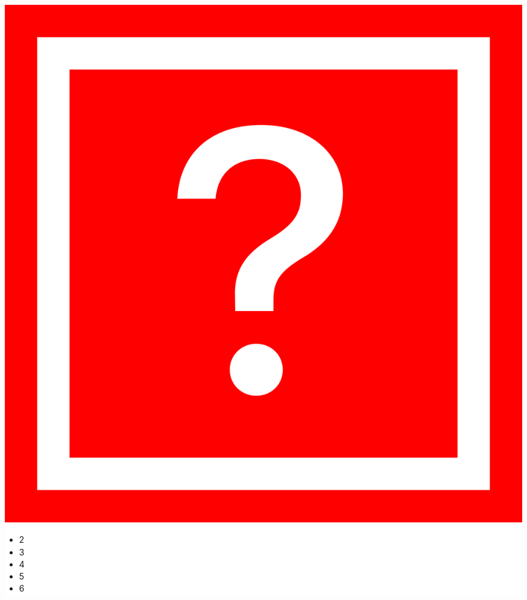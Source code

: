 ![missing image](/papers/missing_image.svg)

- $2$
- $3$
- $4$
- $5$
- $6$

</div>
<div class='workings'>
<div class='working'>
